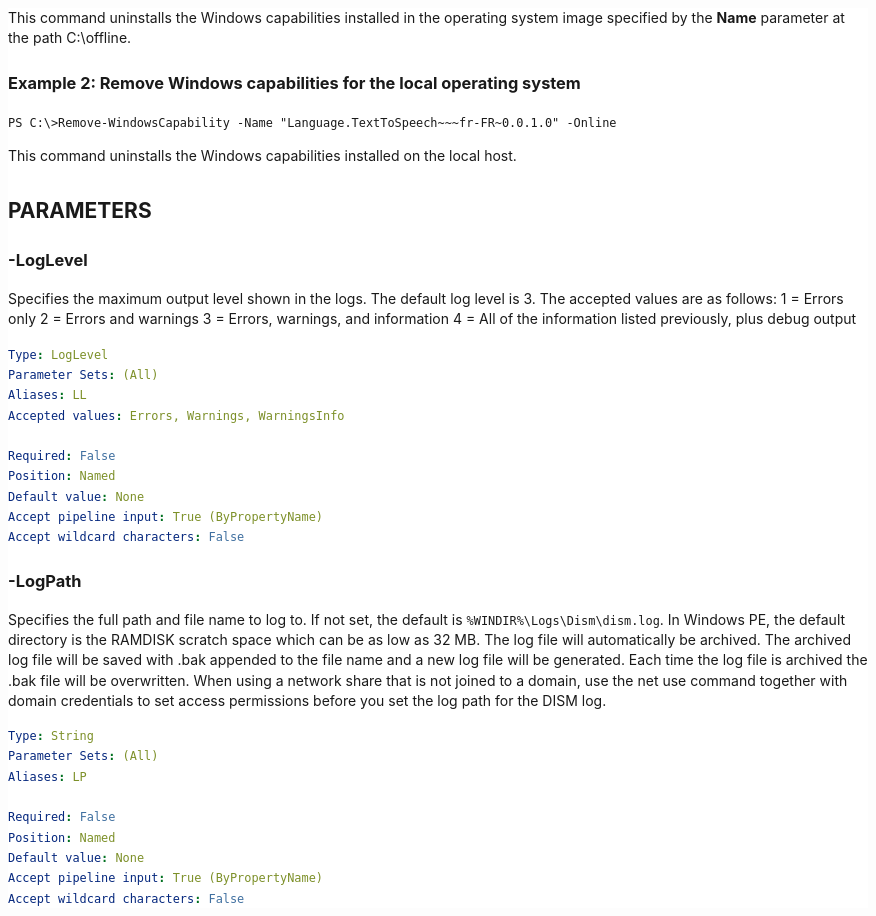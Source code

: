 This command uninstalls the Windows capabilities installed in the operating system image specified by the **Name** parameter at the path C:\offline.

### Example 2: Remove Windows capabilities for the local operating system
```
PS C:\>Remove-WindowsCapability -Name "Language.TextToSpeech~~~fr-FR~0.0.1.0" -Online
```

This command uninstalls the Windows capabilities installed on the local host.

## PARAMETERS

### -LogLevel
Specifies the maximum output level shown in the logs.
The default log level is 3.
The accepted values are as follows:
1 = Errors only
2 = Errors and warnings
3 = Errors, warnings, and information
4 = All of the information listed previously, plus debug output

```yaml
Type: LogLevel
Parameter Sets: (All)
Aliases: LL
Accepted values: Errors, Warnings, WarningsInfo

Required: False
Position: Named
Default value: None
Accept pipeline input: True (ByPropertyName)
Accept wildcard characters: False
```

### -LogPath
Specifies the full path and file name to log to.
If not set, the default is `%WINDIR%\Logs\Dism\dism.log`.
In Windows PE, the default directory is the RAMDISK scratch space which can be as low as 32 MB.
The log file will automatically be archived.
The archived log file will be saved with .bak appended to the file name and a new log file will be generated.
Each time the log file is archived the .bak file will be overwritten. 
When using a network share that is not joined to a domain, use the net use command together with domain credentials to set access permissions before you set the log path for the DISM log.

```yaml
Type: String
Parameter Sets: (All)
Aliases: LP

Required: False
Position: Named
Default value: None
Accept pipeline input: True (ByPropertyName)
Accept wildcard characters: False
```
